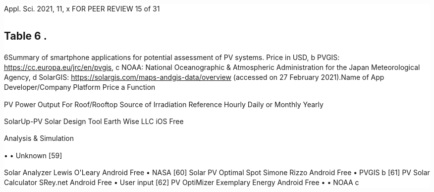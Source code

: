 

Appl. Sci. 2021, 11, x FOR PEER REVIEW 15 of 31

## Table 6 .
6Summary of smartphone applications for potential assessment of PV systems. Price in USD, b PVGIS: https://cc.europa.eu/jrc/en/pvgis, c NOAA: National Oceanographic & Atmospheric Administration for the Japan Meteorological Agency, d SolarGIS: https://solargis.com/maps-andgis-data/overview (accessed on 27 February 2021).Name of App 
Developer/Company Platform 
Price a 
Function 

PV Power Output 
For 
Roof/Rooftop 
Source of 
Irradiation 
Reference 
Hourly 
Daily or 
Monthly 
Yearly 

SolarUp-PV Solar 
Design Tool 
Earth Wise LLC 
iOS 
Free 

Analysis & 
Simulation 

• 
• 
Unknown 
[59] 

Solar Analyzer 
Lewis O'Leary 
Android 
Free 
• 
NASA 
[60] 
Solar PV Optimal Spot 
Simone Rizzo 
Android 
Free 
• 
PVGIS b 
[61] 
PV Solar Calculator 
SRey.net 
Android 
Free 
• 
User input 
[62] 
PV OptiMizer 
Exemplary Energy 
Android 
Free 
• 
• 
NOAA c 